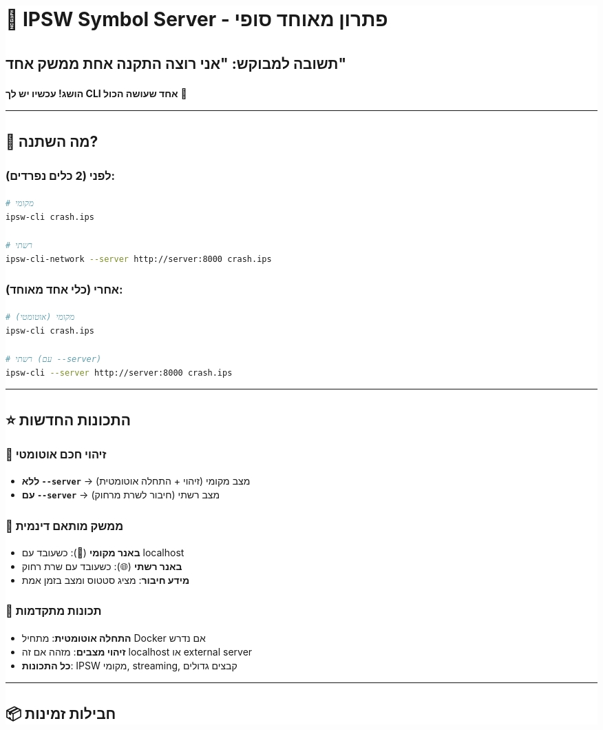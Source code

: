 # 🎉 IPSW Symbol Server - פתרון מאוחד סופי

## תשובה למבוקש: "אני רוצה התקנה אחת ממשק אחד"

**הושג! עכשיו יש לך CLI אחד שעושה הכול** 🚀

---

## 🔄 מה השתנה?

### לפני (2 כלים נפרדים):
```bash
# מקומי
ipsw-cli crash.ips

# רשתי  
ipsw-cli-network --server http://server:8000 crash.ips
```

### אחרי (כלי אחד מאוחד):
```bash
# מקומי (אוטומטי)
ipsw-cli crash.ips

# רשתי (עם --server)
ipsw-cli --server http://server:8000 crash.ips
```

---

## ⭐ התכונות החדשות

### 🧠 זיהוי חכם אוטומטי
- **ללא `--server`** → מצב מקומי (זיהוי + התחלה אוטומטית)
- **עם `--server`** → מצב רשתי (חיבור לשרת מרחוק)

### 🎨 ממשק מותאם דינמית
- **באנר מקומי** (🚀): כשעובד עם localhost
- **באנר רשתי** (🌐): כשעובד עם שרת רחוק
- **מידע חיבור**: מציג סטטוס ומצב בזמן אמת

### 🔧 תכונות מתקדמות
- **התחלה אוטומטית**: מתחיל Docker אם נדרש
- **זיהוי מצבים**: מזהה אם זה localhost או external server
- **כל התכונות**: IPSW מקומי, streaming, קבצים גדולים

---

## 📦 חבילות זמינות
